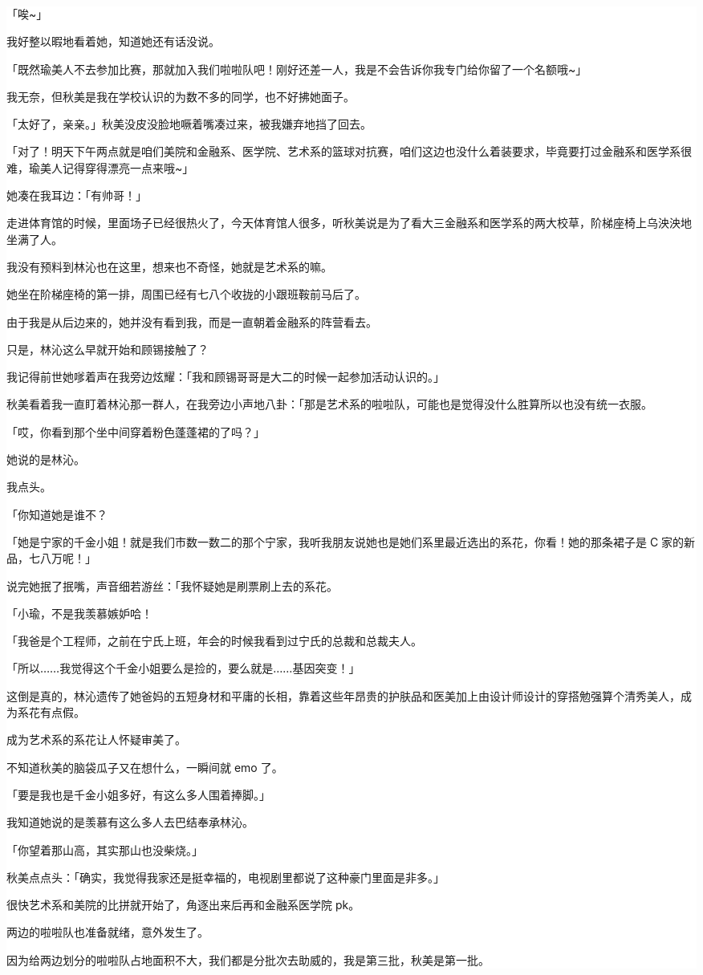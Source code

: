 「唉~」

我好整以暇地看着她，知道她还有话没说。

「既然瑜美人不去参加比赛，那就加入我们啦啦队吧！刚好还差一人，我是不会告诉你我专门给你留了一个名额哦~」

我无奈，但秋美是我在学校认识的为数不多的同学，也不好拂她面子。

「太好了，亲亲。」秋美没皮没脸地噘着嘴凑过来，被我嫌弃地挡了回去。

「对了！明天下午两点就是咱们美院和金融系、医学院、艺术系的篮球对抗赛，咱们这边也没什么着装要求，毕竟要打过金融系和医学系很难，瑜美人记得穿得漂亮一点来哦~」

她凑在我耳边：「有帅哥！」

走进体育馆的时候，里面场子已经很热火了，今天体育馆人很多，听秋美说是为了看大三金融系和医学系的两大校草，阶梯座椅上乌泱泱地坐满了人。

我没有预料到林沁也在这里，想来也不奇怪，她就是艺术系的嘛。

她坐在阶梯座椅的第一排，周围已经有七八个收拢的小跟班鞍前马后了。

由于我是从后边来的，她并没有看到我，而是一直朝着金融系的阵营看去。

只是，林沁这么早就开始和顾锡接触了？

我记得前世她嗲着声在我旁边炫耀：「我和顾锡哥哥是大二的时候一起参加活动认识的。」

秋美看着我一直盯着林沁那一群人，在我旁边小声地八卦：「那是艺术系的啦啦队，可能也是觉得没什么胜算所以也没有统一衣服。

「哎，你看到那个坐中间穿着粉色蓬蓬裙的了吗？」

她说的是林沁。

我点头。

「你知道她是谁不？

「她是宁家的千金小姐！就是我们市数一数二的那个宁家，我听我朋友说她也是她们系里最近选出的系花，你看！她的那条裙子是 C 家的新品，七八万呢！」

说完她抿了抿嘴，声音细若游丝：「我怀疑她是刷票刷上去的系花。

「小瑜，不是我羡慕嫉妒哈！

「我爸是个工程师，之前在宁氏上班，年会的时候我看到过宁氏的总裁和总裁夫人。

「所以……我觉得这个千金小姐要么是捡的，要么就是……基因突变！」

这倒是真的，林沁遗传了她爸妈的五短身材和平庸的长相，靠着这些年昂贵的护肤品和医美加上由设计师设计的穿搭勉强算个清秀美人，成为系花有点假。

成为艺术系的系花让人怀疑审美了。

不知道秋美的脑袋瓜子又在想什么，一瞬间就 emo 了。

「要是我也是千金小姐多好，有这么多人围着捧脚。」

我知道她说的是羡慕有这么多人去巴结奉承林沁。

「你望着那山高，其实那山也没柴烧。」

秋美点点头：「确实，我觉得我家还是挺幸福的，电视剧里都说了这种豪门里面是非多。」

很快艺术系和美院的比拼就开始了，角逐出来后再和金融系医学院 pk。

两边的啦啦队也准备就绪，意外发生了。

因为给两边划分的啦啦队占地面积不大，我们都是分批次去助威的，我是第三批，秋美是第一批。
